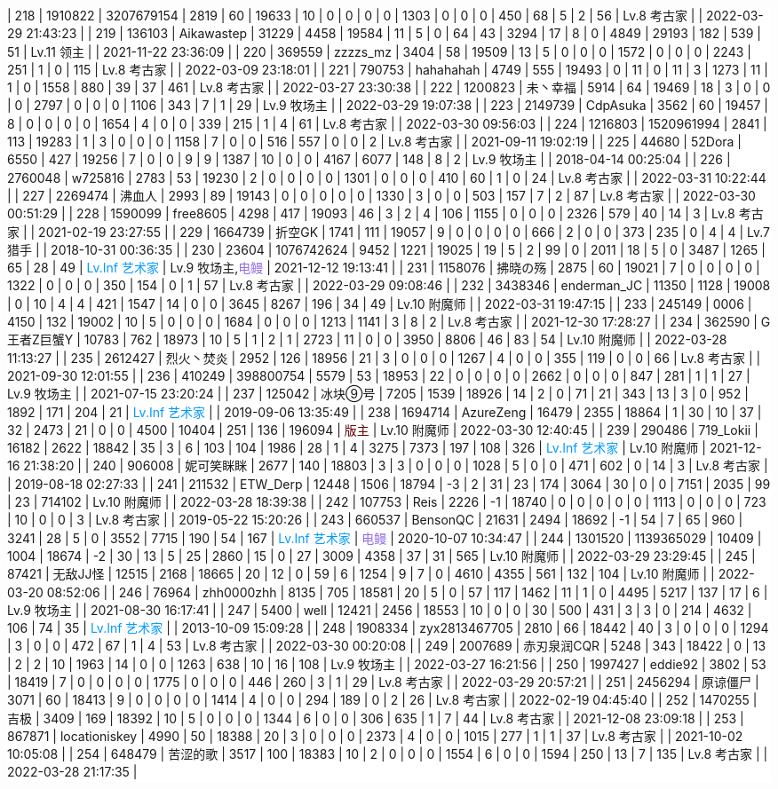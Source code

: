 | 218 | 1910822 | 3207679154 | 2819 | 60 | 19633 | 10 | 0 | 0 | 0 | 0 | 1303 | 0 | 0 | 0 | 450 | 68 | 5 | 2 | 56 | Lv.8 考古家 |  | 2022-03-29 21:43:23 |
| 219 | 136103 | Aikawastep | 31229 | 4458 | 19584 | 11 | 5 | 0 | 64 | 43 | 3294 | 17 | 8 | 0 | 4849 | 29193 | 182 | 539 | 51 | Lv.11 领主 |  | 2021-11-22 23:36:09 |
| 220 | 369559 | zzzzs\_mz | 3404 | 58 | 19509 | 13 | 5 | 0 | 0 | 0 | 1572 | 0 | 0 | 0 | 2243 | 251 | 1 | 0 | 115 | Lv.8 考古家 |  | 2022-03-09 23:18:01 |
| 221 | 790753 | hahahahah | 4749 | 555 | 19493 | 0 | 11 | 0 | 11 | 3 | 1273 | 11 | 1 | 0 | 1558 | 880 | 39 | 37 | 461 | Lv.8 考古家 |  | 2022-03-27 23:30:38 |
| 222 | 1200823 | 未丶幸福 | 5914 | 64 | 19469 | 18 | 3 | 0 | 0 | 0 | 2797 | 0 | 0 | 0 | 1106 | 343 | 7 | 1 | 29 | Lv.9 牧场主 |  | 2022-03-29 19:07:38 |
| 223 | 2149739 | CdpAsuka | 3562 | 60 | 19457 | 8 | 0 | 0 | 0 | 0 | 1654 | 4 | 0 | 0 | 339 | 215 | 1 | 4 | 61 | Lv.8 考古家 |  | 2022-03-30 09:56:03 |
| 224 | 1216803 | 1520961994 | 2841 | 113 | 19283 | 1 | 3 | 0 | 0 | 0 | 1158 | 7 | 0 | 0 | 516 | 557 | 0 | 0 | 2 | Lv.8 考古家 |  | 2021-09-11 19:02:19 |
| 225 | 44680 | 52Dora | 6550 | 427 | 19256 | 7 | 0 | 0 | 9 | 9 | 1387 | 10 | 0 | 0 | 4167 | 6077 | 148 | 8 | 2 | Lv.9 牧场主 |  | 2018-04-14 00:25:04 |
| 226 | 2760048 | w725816 | 2783 | 53 | 19230 | 2 | 0 | 0 | 0 | 0 | 1301 | 0 | 0 | 0 | 410 | 60 | 1 | 0 | 24 | Lv.8 考古家 |  | 2022-03-31 10:22:44 |
| 227 | 2269474 | 沸血人 | 2993 | 89 | 19143 | 0 | 0 | 0 | 0 | 0 | 1330 | 3 | 0 | 0 | 503 | 157 | 7 | 2 | 87 | Lv.8 考古家 |  | 2022-03-30 00:51:29 |
| 228 | 1590099 | free8605 | 4298 | 417 | 19093 | 46 | 3 | 2 | 4 | 106 | 1155 | 0 | 0 | 0 | 2326 | 579 | 40 | 14 | 3 | Lv.8 考古家 |  | 2021-02-19 23:27:55 |
| 229 | 1664739 | 折空GK | 1741 | 111 | 19057 | 9 | 0 | 0 | 0 | 0 | 666 | 2 | 0 | 0 | 373 | 235 | 0 | 4 | 4 | Lv.7 猎手 |  | 2018-10-31 00:36:35 |
| 230 | 23604 | 1076742624 | 9452 | 1221 | 19025 | 19 | 5 | 2 | 99 | 0 | 2011 | 18 | 5 | 0 | 3487 | 1265 | 65 | 28 | 49 | <font color="#0099FF">Lv.Inf 艺术家</font> | Lv.9 牧场主,<font color="#946CE6">电鳗</font> | 2021-12-12 19:13:41 |
| 231 | 1158076 | 拂晓の殇 | 2875 | 60 | 19021 | 7 | 0 | 0 | 0 | 0 | 1322 | 0 | 0 | 0 | 350 | 154 | 0 | 1 | 57 | Lv.8 考古家 |  | 2022-03-29 09:08:46 |
| 232 | 3438346 | enderman\_JC | 11350 | 1128 | 19008 | 0 | 10 | 4 | 4 | 421 | 1547 | 14 | 0 | 0 | 3645 | 8267 | 196 | 34 | 49 | Lv.10 附魔师 |  | 2022-03-31 19:47:15 |
| 233 | 245149 | 0006 | 4150 | 132 | 19002 | 10 | 5 | 0 | 0 | 0 | 1684 | 0 | 0 | 0 | 1213 | 1141 | 3 | 8 | 2 | Lv.8 考古家 |  | 2021-12-30 17:28:27 |
| 234 | 362590 | G王者Z巨蟹Y | 10783 | 762 | 18973 | 10 | 5 | 1 | 2 | 1 | 2723 | 11 | 0 | 0 | 3950 | 8806 | 46 | 83 | 54 | Lv.10 附魔师 |  | 2022-03-28 11:13:27 |
| 235 | 2612427 | 烈火丶焚炎 | 2952 | 126 | 18956 | 21 | 3 | 0 | 0 | 0 | 1267 | 4 | 0 | 0 | 355 | 119 | 0 | 0 | 66 | Lv.8 考古家 |  | 2021-09-30 12:01:55 |
| 236 | 410249 | 398800754 | 5579 | 53 | 18953 | 22 | 0 | 0 | 0 | 0 | 2662 | 0 | 0 | 0 | 847 | 281 | 1 | 1 | 27 | Lv.9 牧场主 |  | 2021-07-15 23:20:24 |
| 237 | 125042 | 冰块⑨号 | 7205 | 1539 | 18926 | 14 | 2 | 0 | 71 | 21 | 343 | 13 | 3 | 0 | 952 | 1892 | 171 | 204 | 21 | <font color="#0099FF">Lv.Inf 艺术家</font> |  | 2019-09-06 13:35:49 |
| 238 | 1694714 | AzureZeng | 16479 | 2355 | 18864 | 1 | 30 | 10 | 37 | 32 | 2473 | 21 | 0 | 0 | 4500 | 10404 | 251 | 136 | 196094 | <font color="#660000">版主</font> | Lv.10 附魔师 | 2022-03-30 12:40:45 |
| 239 | 290486 | 719\_Lokii | 16182 | 2622 | 18842 | 35 | 3 | 6 | 103 | 104 | 1986 | 28 | 1 | 4 | 3275 | 7373 | 197 | 108 | 326 | <font color="#0099FF">Lv.Inf 艺术家</font> | Lv.10 附魔师 | 2021-12-16 21:38:20 |
| 240 | 906008 | 妮可笑眯眯 | 2677 | 140 | 18803 | 3 | 3 | 0 | 0 | 0 | 1028 | 5 | 0 | 0 | 471 | 602 | 0 | 14 | 3 | Lv.8 考古家 |  | 2019-08-18 02:27:33 |
| 241 | 211532 | ETW\_Derp | 12448 | 1506 | 18794 | -3 | 2 | 31 | 23 | 174 | 3064 | 30 | 0 | 0 | 7151 | 2035 | 99 | 23 | 714102 | Lv.10 附魔师 |  | 2022-03-28 18:39:38 |
| 242 | 107753 | Reis | 2226 | -1 | 18740 | 0 | 0 | 0 | 0 | 0 | 1113 | 0 | 0 | 0 | 723 | 10 | 0 | 0 | 3 | Lv.8 考古家 |  | 2019-05-22 15:20:26 |
| 243 | 660537 | BensonQC | 21631 | 2494 | 18692 | -1 | 54 | 7 | 65 | 960 | 3241 | 28 | 5 | 0 | 3552 | 7715 | 190 | 54 | 167 | <font color="#0099FF">Lv.Inf 艺术家</font> | <font color="#946CE6">电鳗</font> | 2020-10-07 10:34:47 |
| 244 | 1301520 | 1139365029 | 10409 | 1004 | 18674 | -2 | 30 | 13 | 5 | 25 | 2860 | 15 | 0 | 27 | 3009 | 4358 | 37 | 31 | 565 | Lv.10 附魔师 |  | 2022-03-29 23:29:45 |
| 245 | 87421 | 无敌JJ怪 | 12515 | 2168 | 18665 | 20 | 12 | 0 | 59 | 6 | 1254 | 9 | 7 | 0 | 4610 | 4355 | 561 | 132 | 104 | Lv.10 附魔师 |  | 2022-03-20 08:52:06 |
| 246 | 76964 | zhh0000zhh | 8135 | 705 | 18581 | 20 | 5 | 0 | 57 | 117 | 1462 | 11 | 1 | 0 | 4495 | 5217 | 137 | 17 | 6 | Lv.9 牧场主 |  | 2021-08-30 16:17:41 |
| 247 | 5400 | well | 12421 | 2456 | 18553 | 10 | 0 | 0 | 30 | 500 | 431 | 3 | 3 | 0 | 214 | 4632 | 106 | 74 | 35 | <font color="#0099FF">Lv.Inf 艺术家</font> |  | 2013-10-09 15:09:28 |
| 248 | 1908334 | zyx2813467705 | 2810 | 66 | 18442 | 40 | 3 | 0 | 0 | 0 | 1294 | 3 | 0 | 0 | 472 | 67 | 1 | 4 | 53 | Lv.8 考古家 |  | 2022-03-30 00:20:08 |
| 249 | 2007689 | 赤刃泉润CQR | 5248 | 343 | 18422 | 0 | 13 | 2 | 2 | 10 | 1963 | 14 | 0 | 0 | 1263 | 638 | 10 | 16 | 108 | Lv.9 牧场主 |  | 2022-03-27 16:21:56 |
| 250 | 1997427 | eddie92 | 3802 | 53 | 18419 | 7 | 0 | 0 | 0 | 0 | 1775 | 0 | 0 | 0 | 446 | 260 | 3 | 1 | 29 | Lv.8 考古家 |  | 2022-03-29 20:57:21 |
| 251 | 2456294 | 原谅僵尸 | 3071 | 60 | 18413 | 9 | 0 | 0 | 0 | 0 | 1414 | 4 | 0 | 0 | 294 | 189 | 0 | 2 | 26 | Lv.8 考古家 |  | 2022-02-19 04:45:40 |
| 252 | 1470255 | 吉极 | 3409 | 169 | 18392 | 10 | 5 | 0 | 0 | 0 | 1344 | 6 | 0 | 0 | 306 | 635 | 1 | 7 | 44 | Lv.8 考古家 |  | 2021-12-08 23:09:18 |
| 253 | 867871 | locationiskey | 4990 | 50 | 18388 | 20 | 3 | 0 | 0 | 0 | 2373 | 4 | 0 | 0 | 1015 | 277 | 1 | 1 | 37 | Lv.8 考古家 |  | 2021-10-02 10:05:08 |
| 254 | 648479 | 苦涩的歌 | 3517 | 100 | 18383 | 10 | 2 | 0 | 0 | 0 | 1554 | 6 | 0 | 0 | 1594 | 250 | 13 | 7 | 135 | Lv.8 考古家 |  | 2022-03-28 21:17:35 |